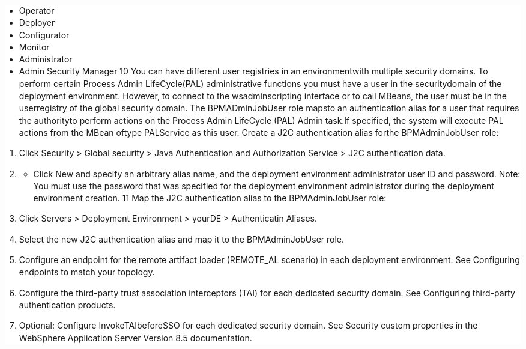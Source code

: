 - Operator
- Deployer
- Configurator
- Monitor
- Administrator
- Admin Security Manager
10 You can have different user registries in an environmentwith multiple security domains. To perform certain Process Admin LifeCycle(PAL) administrative functions you must have a user in the securitydomain of the deployment environment. However, to connect to the wsadminscripting interface or to call MBeans, the user must be in the userregistry of the global security domain. The BPMADminJobUser role mapsto an authentication alias for a user that requires the authorityto perform actions on the Process Admin LifeCycle (PAL) Admin task.If specified, the system will execute PAL actions from the MBean oftype PALService as this user. Create a J2C authentication alias forthe BPMAdminJobUser role:

1. Click Security > Global
security > Java Authentication and Authorization
Service > J2C authentication data.
2. - Click New and specify an arbitrary alias
name, and the deployment environment administrator user ID and password. Note: You
must use the password that was specified for the deployment environment
administrator during the deployment environment creation.
11 Map the J2C authentication alias to the BPMAdminJobUser role:

1. Click Servers > Deployment
Environment > yourDE > Authenticatin Aliases.
2. Select the new J2C authentication alias and map it to the BPMAdminJobUser role.
12. Configure an endpoint for the remote
artifact loader (REMOTE\_AL scenario) in each deployment
environment. See Configuring endpoints to match your topology.
13. Configure the third-party trust association interceptors
(TAI) for each dedicated security domain. See Configuring third-party authentication products.
14. Optional: Configure InvokeTAIbeforeSSO for each dedicated security domain.
See Security custom properties in the WebSphere
Application Server Version 8.5 documentation.